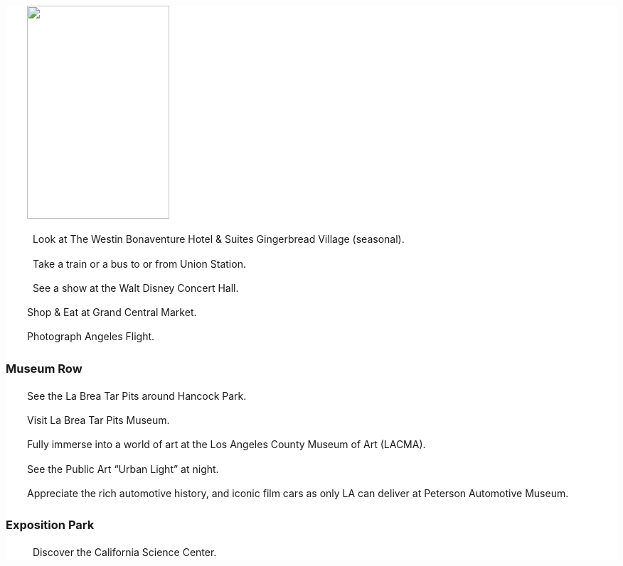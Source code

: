 <p style="padding-left:30px;">
  <img class="alignnone wp-image-4022 size-medium" src="https://exploringducky.files.wordpress.com/2016/02/dtlosangeles-christmas-takeatripamy-82.jpg?w=300&h=200" width="200" height="300" />
</p>

<p style="padding-left:30px;">
    Look at The Westin Bonaventure Hotel & Suites Gingerbread Village (seasonal).
</p>

<p style="padding-left:30px;">
    Take a train or a bus to or from Union Station.
</p>

<p style="padding-left:30px;">
    See a show at the Walt Disney Concert Hall.
</p>

<p style="padding-left:30px;">
  Shop & Eat at Grand Central Market.
</p>

<p style="padding-left:30px;">
  Photograph Angeles Flight.
</p>

### Museum Row

<p style="padding-left:30px;">
  See the La Brea Tar Pits around Hancock Park.
</p>

<p style="padding-left:30px;">
  Visit La Brea Tar Pits Museum.
</p>

<p style="padding-left:30px;">
  Fully immerse into a world of art at the Los Angeles County Museum of Art (LACMA).
</p>

<p style="padding-left:30px;">
  See the Public Art &#8220;Urban Light&#8221; at night.
</p>

<p style="padding-left:30px;">
  Appreciate the rich automotive history, and iconic film cars as only LA can deliver at Peterson Automotive Museum.
</p>

<dl id="attachment_4781" class="wp-caption alignnone" style="width:300px;">
  <dd class="wp-caption-dt">
  </dd>
</dl>

### Exposition Park

<p style="padding-left:30px;">
    Discover the California Science Center.
</p>
